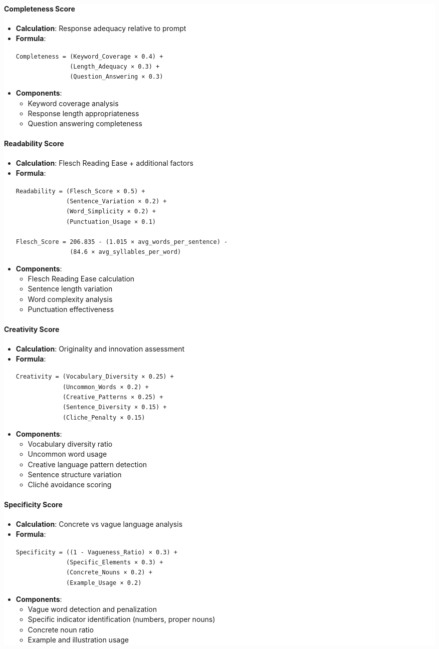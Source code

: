 #### **Completeness Score**
- **Calculation**: Response adequacy relative to prompt
- **Formula**:
  ```
  Completeness = (Keyword_Coverage × 0.4) + 
                 (Length_Adequacy × 0.3) + 
                 (Question_Answering × 0.3)
  ```
- **Components**:
  - Keyword coverage analysis
  - Response length appropriateness
  - Question answering completeness

#### **Readability Score**
- **Calculation**: Flesch Reading Ease + additional factors
- **Formula**:
  ```
  Readability = (Flesch_Score × 0.5) + 
                (Sentence_Variation × 0.2) + 
                (Word_Simplicity × 0.2) + 
                (Punctuation_Usage × 0.1)
  
  Flesch_Score = 206.835 - (1.015 × avg_words_per_sentence) - 
                 (84.6 × avg_syllables_per_word)
  ```
- **Components**:
  - Flesch Reading Ease calculation
  - Sentence length variation
  - Word complexity analysis
  - Punctuation effectiveness

#### **Creativity Score**
- **Calculation**: Originality and innovation assessment
- **Formula**:
  ```
  Creativity = (Vocabulary_Diversity × 0.25) + 
               (Uncommon_Words × 0.2) + 
               (Creative_Patterns × 0.25) + 
               (Sentence_Diversity × 0.15) + 
               (Cliche_Penalty × 0.15)
  ```
- **Components**:
  - Vocabulary diversity ratio
  - Uncommon word usage
  - Creative language pattern detection
  - Sentence structure variation
  - Cliché avoidance scoring

#### **Specificity Score**
- **Calculation**: Concrete vs vague language analysis
- **Formula**:
  ```
  Specificity = ((1 - Vagueness_Ratio) × 0.3) + 
                (Specific_Elements × 0.3) + 
                (Concrete_Nouns × 0.2) + 
                (Example_Usage × 0.2)
  ```
- **Components**:
  - Vague word detection and penalization
  - Specific indicator identification (numbers, proper nouns)
  - Concrete noun ratio
  - Example and illustration usage
